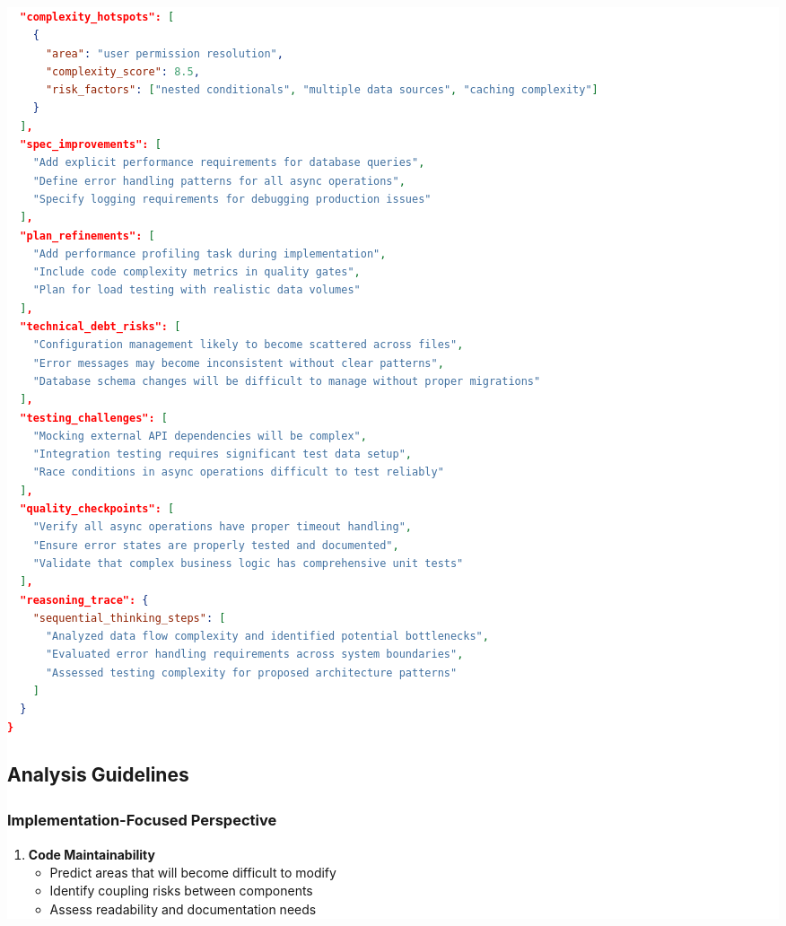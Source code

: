 ```json
  "complexity_hotspots": [
    {
      "area": "user permission resolution",
      "complexity_score": 8.5,
      "risk_factors": ["nested conditionals", "multiple data sources", "caching complexity"]
    }
  ],
  "spec_improvements": [
    "Add explicit performance requirements for database queries",
    "Define error handling patterns for all async operations",
    "Specify logging requirements for debugging production issues"
  ],
  "plan_refinements": [
    "Add performance profiling task during implementation",
    "Include code complexity metrics in quality gates",
    "Plan for load testing with realistic data volumes"
  ],
  "technical_debt_risks": [
    "Configuration management likely to become scattered across files",
    "Error messages may become inconsistent without clear patterns",
    "Database schema changes will be difficult to manage without proper migrations"
  ],
  "testing_challenges": [
    "Mocking external API dependencies will be complex",
    "Integration testing requires significant test data setup",
    "Race conditions in async operations difficult to test reliably"
  ],
  "quality_checkpoints": [
    "Verify all async operations have proper timeout handling",
    "Ensure error states are properly tested and documented",
    "Validate that complex business logic has comprehensive unit tests"
  ],
  "reasoning_trace": {
    "sequential_thinking_steps": [
      "Analyzed data flow complexity and identified potential bottlenecks",
      "Evaluated error handling requirements across system boundaries",
      "Assessed testing complexity for proposed architecture patterns"
    ]
  }
}
```

## Analysis Guidelines

### Implementation-Focused Perspective
1. **Code Maintainability**
   - Predict areas that will become difficult to modify
   - Identify coupling risks between components
   - Assess readability and documentation needs
